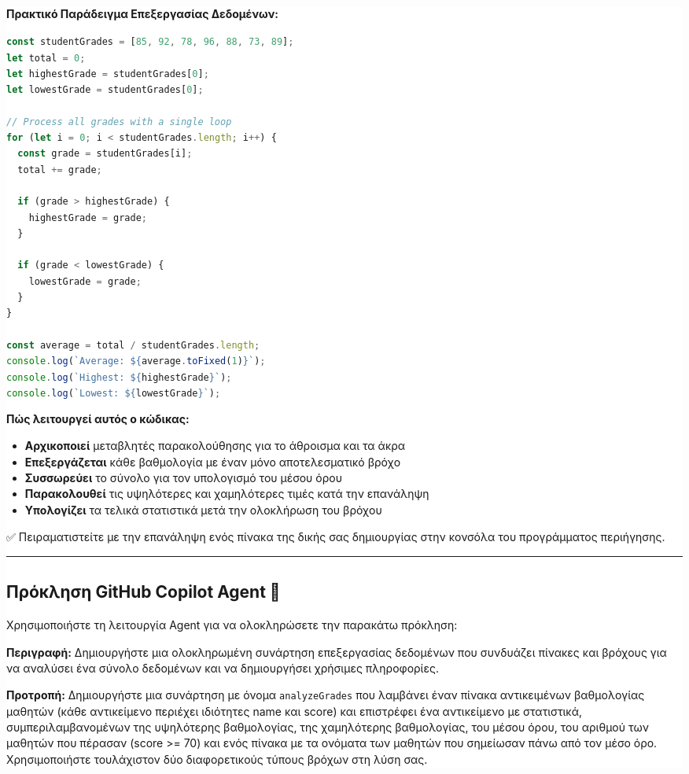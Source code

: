 **Πρακτικό Παράδειγμα Επεξεργασίας Δεδομένων:**

```javascript
const studentGrades = [85, 92, 78, 96, 88, 73, 89];
let total = 0;
let highestGrade = studentGrades[0];
let lowestGrade = studentGrades[0];

// Process all grades with a single loop
for (let i = 0; i < studentGrades.length; i++) {
  const grade = studentGrades[i];
  total += grade;
  
  if (grade > highestGrade) {
    highestGrade = grade;
  }
  
  if (grade < lowestGrade) {
    lowestGrade = grade;
  }
}

const average = total / studentGrades.length;
console.log(`Average: ${average.toFixed(1)}`);
console.log(`Highest: ${highestGrade}`);
console.log(`Lowest: ${lowestGrade}`);
```

**Πώς λειτουργεί αυτός ο κώδικας:**
- **Αρχικοποιεί** μεταβλητές παρακολούθησης για το άθροισμα και τα άκρα
- **Επεξεργάζεται** κάθε βαθμολογία με έναν μόνο αποτελεσματικό βρόχο
- **Συσσωρεύει** το σύνολο για τον υπολογισμό του μέσου όρου
- **Παρακολουθεί** τις υψηλότερες και χαμηλότερες τιμές κατά την επανάληψη
- **Υπολογίζει** τα τελικά στατιστικά μετά την ολοκλήρωση του βρόχου

✅ Πειραματιστείτε με την επανάληψη ενός πίνακα της δικής σας δημιουργίας στην κονσόλα του προγράμματος περιήγησης.

---

## Πρόκληση GitHub Copilot Agent 🚀

Χρησιμοποιήστε τη λειτουργία Agent για να ολοκληρώσετε την παρακάτω πρόκληση:

**Περιγραφή:** Δημιουργήστε μια ολοκληρωμένη συνάρτηση επεξεργασίας δεδομένων που συνδυάζει πίνακες και βρόχους για να αναλύσει ένα σύνολο δεδομένων και να δημιουργήσει χρήσιμες πληροφορίες.

**Προτροπή:** Δημιουργήστε μια συνάρτηση με όνομα `analyzeGrades` που λαμβάνει έναν πίνακα αντικειμένων βαθμολογίας μαθητών (κάθε αντικείμενο περιέχει ιδιότητες name και score) και επιστρέφει ένα αντικείμενο με στατιστικά, συμπεριλαμβανομένων της υψηλότερης βαθμολογίας, της χαμηλότερης βαθμολογίας, του μέσου όρου, του αριθμού των μαθητών που πέρασαν (score >= 70) και ενός πίνακα με τα ονόματα των μαθητών που σημείωσαν πάνω από τον μέσο όρο. Χρησιμοποιήστε τουλάχιστον δύο διαφορετικούς τύπους βρόχων στη λύση σας.
